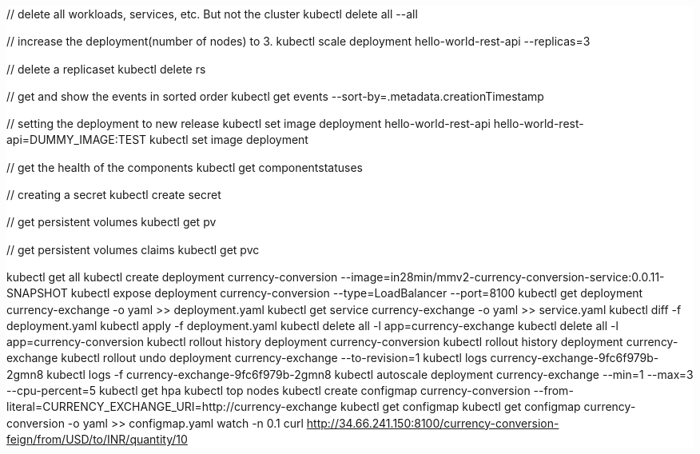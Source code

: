// delete all workloads, services, etc. But not the cluster 
kubectl delete all --all
 
// increase the deployment(number of nodes) to 3.
kubectl scale deployment hello-world-rest-api --replicas=3

// delete a replicaset
kubectl delete rs <name-of-replicaset>

// get and show the events in sorted order
kubectl get events --sort-by=.metadata.creationTimestamp
 
// setting the deployment to new release
kubectl set image deployment hello-world-rest-api hello-world-rest-api=DUMMY_IMAGE:TEST
kubectl set image deployment <name-of-deployment> <container-name> <new-image-name>

// get the health of the components 
kubectl get componentstatuses

// creating a secret
kubectl create secret <type> <name> <data>

// get persistent volumes
kubectl get pv

// get persistent volumes claims
kubectl get pvc


kubectl get all
kubectl create deployment currency-conversion --image=in28min/mmv2-currency-conversion-service:0.0.11-SNAPSHOT
kubectl expose deployment currency-conversion --type=LoadBalancer --port=8100
kubectl get deployment currency-exchange -o yaml >> deployment.yaml 
kubectl get service currency-exchange -o yaml >> service.yaml 
kubectl diff -f deployment.yaml
kubectl apply -f deployment.yaml
kubectl delete all -l app=currency-exchange
kubectl delete all -l app=currency-conversion
kubectl rollout history deployment currency-conversion
kubectl rollout history deployment currency-exchange
kubectl rollout undo deployment currency-exchange --to-revision=1
kubectl logs currency-exchange-9fc6f979b-2gmn8
kubectl logs -f currency-exchange-9fc6f979b-2gmn8 
kubectl autoscale deployment currency-exchange --min=1 --max=3 --cpu-percent=5 
kubectl get hpa
kubectl top nodes
kubectl create configmap currency-conversion --from-literal=CURRENCY_EXCHANGE_URI=http://currency-exchange
kubectl get configmap
kubectl get configmap currency-conversion -o yaml >> configmap.yaml
watch -n 0.1 curl http://34.66.241.150:8100/currency-conversion-feign/from/USD/to/INR/quantity/10
